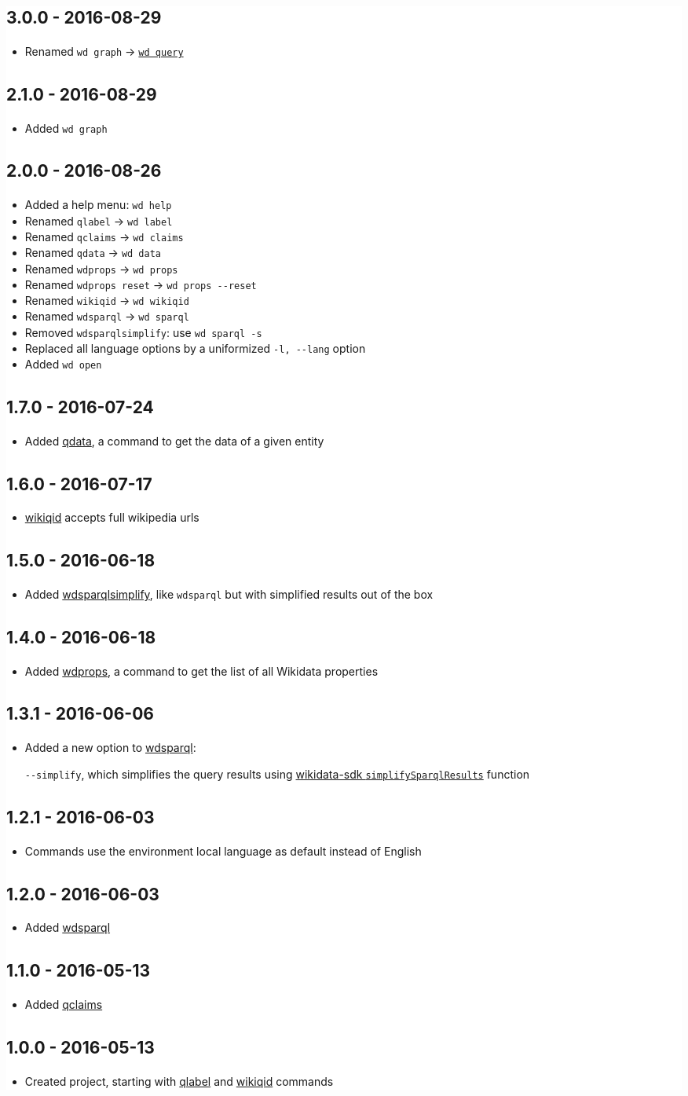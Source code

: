 ## 3.0.0 - 2016-08-29
* Renamed `wd graph` -> [`wd query`](https://github.com/maxlath/wikibase-cli/blob/main/docs/read_operations.md#wb-query)

## 2.1.0 - 2016-08-29
* Added `wd graph`

## 2.0.0 - 2016-08-26
* Added a help menu: `wd help`
* Renamed `qlabel` -> `wd label`
* Renamed `qclaims` -> `wd claims`
* Renamed `qdata` -> `wd data`
* Renamed `wdprops` -> `wd props`
* Renamed `wdprops reset` -> `wd props --reset`
* Renamed `wikiqid` -> `wd wikiqid`
* Renamed `wdsparql` -> `wd sparql`
* Removed `wdsparqlsimplify`: use `wd sparql -s`
* Replaced all language options by a uniformized `-l, --lang` option
* Added `wd open`

## 1.7.0 - 2016-07-24
* Added [qdata](https://github.com/maxlath/wikibase-cli#qdata), a command to get the data of a given entity

## 1.6.0 - 2016-07-17
* [wikiqid](https://github.com/maxlath/wikibase-cli#wikiqid) accepts full wikipedia urls

## 1.5.0 - 2016-06-18
* Added [wdsparqlsimplify](https://github.com/maxlath/wikibase-cli#wdsparqlsimplify), like `wdsparql` but with simplified results out of the box

## 1.4.0 - 2016-06-18
* Added [wdprops](https://github.com/maxlath/wikibase-cli#wdprops), a command to get the list of all Wikidata properties

## 1.3.1 - 2016-06-06
* Added a new option to [wdsparql](https://github.com/maxlath/wikibase-cli#wdsparql):

  `--simplify`, which simplifies the query results using [wikidata-sdk `simplifySparqlResults`](https://github.com/maxlath/wikidata-sdk/blob/master/docs/simplify_sparql_results.md) function

## 1.2.1 - 2016-06-03
* Commands use the environment local language as default instead of English

## 1.2.0 - 2016-06-03
* Added [wdsparql](https://github.com/maxlath/wikibase-cli#wdsparql)

## 1.1.0 - 2016-05-13
* Added [qclaims](https://github.com/maxlath/wikibase-cli#qclaims)

## 1.0.0 - 2016-05-13
* Created project, starting with [qlabel](https://github.com/maxlath/wikibase-cli#qlabel) and [wikiqid](https://github.com/maxlath/wikibase-cli#wikiqid) commands
